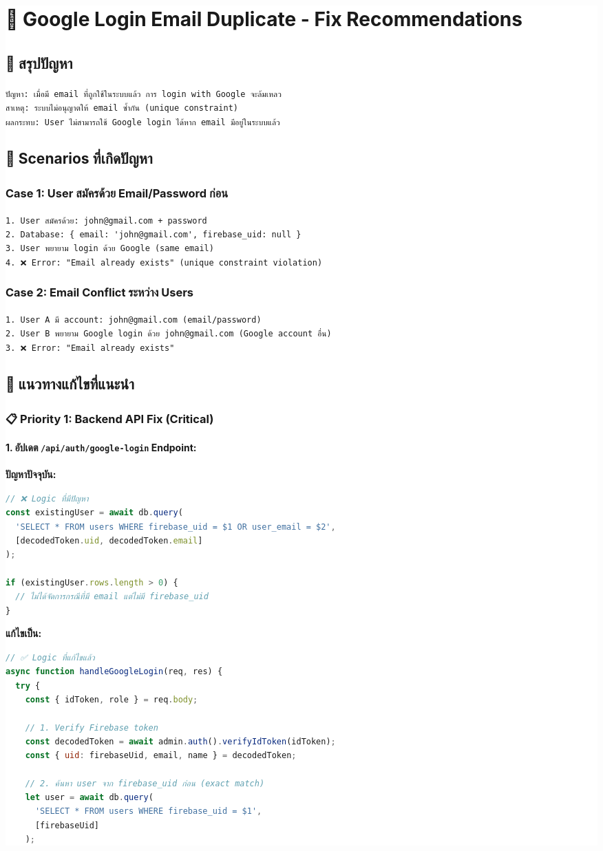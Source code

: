# 🔧 Google Login Email Duplicate - Fix Recommendations

## 🎯 **สรุปปัญหา**

```
ปัญหา: เมื่อมี email ที่ถูกใช้ในระบบแล้ว การ login with Google จะล้มเหลว
สาเหตุ: ระบบไม่อนุญาตให้ email ซ้ำกัน (unique constraint)
ผลกระทบ: User ไม่สามารถใช้ Google login ได้หาก email มีอยู่ในระบบแล้ว
```

## 🚨 **Scenarios ที่เกิดปัญหา**

### **Case 1: User สมัครด้วย Email/Password ก่อน**
```
1. User สมัครด้วย: john@gmail.com + password
2. Database: { email: 'john@gmail.com', firebase_uid: null }
3. User พยายาม login ด้วย Google (same email)
4. ❌ Error: "Email already exists" (unique constraint violation)
```

### **Case 2: Email Conflict ระหว่าง Users**
```
1. User A มี account: john@gmail.com (email/password)
2. User B พยายาม Google login ด้วย john@gmail.com (Google account อื่น)
3. ❌ Error: "Email already exists"
```

## 🔧 **แนวทางแก้ไขที่แนะนำ**

### **📋 Priority 1: Backend API Fix (Critical)**

#### **1. อัปเดต `/api/auth/google-login` Endpoint:**

**ปัญหาปัจจุบัน:**
```javascript
// ❌ Logic ที่มีปัญหา
const existingUser = await db.query(
  'SELECT * FROM users WHERE firebase_uid = $1 OR user_email = $2',
  [decodedToken.uid, decodedToken.email]
);

if (existingUser.rows.length > 0) {
  // ไม่ได้จัดการกรณีที่มี email แต่ไม่มี firebase_uid
}
```

**แก้ไขเป็น:**
```javascript
// ✅ Logic ที่แก้ไขแล้ว
async function handleGoogleLogin(req, res) {
  try {
    const { idToken, role } = req.body;
    
    // 1. Verify Firebase token
    const decodedToken = await admin.auth().verifyIdToken(idToken);
    const { uid: firebaseUid, email, name } = decodedToken;
    
    // 2. ค้นหา user จาก firebase_uid ก่อน (exact match)
    let user = await db.query(
      'SELECT * FROM users WHERE firebase_uid = $1',
      [firebaseUid]
    );
```